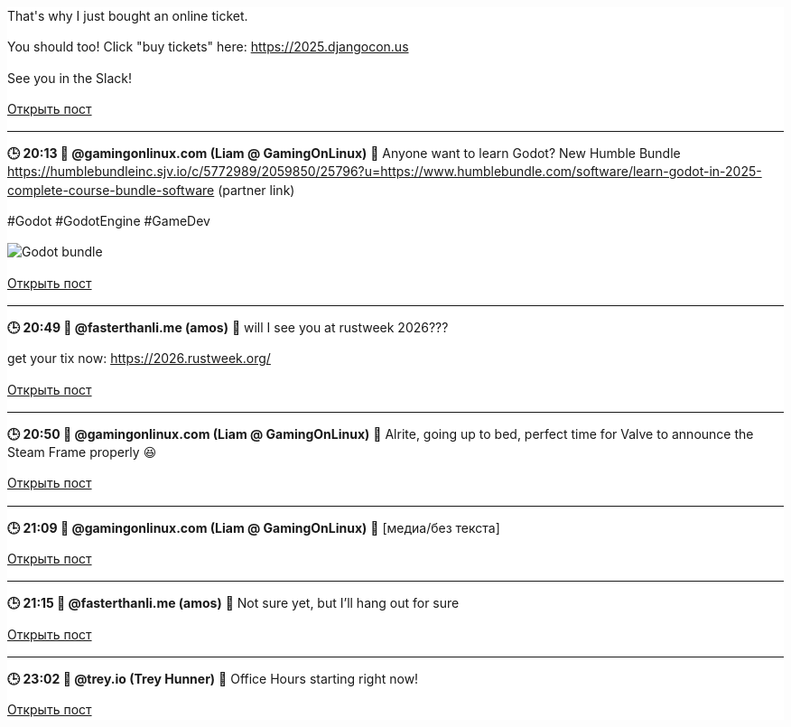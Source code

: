 That's why I just bought an online ticket.

You should too! Click "buy tickets" here: https://2025.djangocon.us

See you in the Slack!

[Открыть пост](https://bsky.app/profile/trey.io/post/3lxzvxe3dt22v)

----
**🕒 20:13 👤 @gamingonlinux.com (Liam @ GamingOnLinux)**
💬 Anyone want to learn Godot? New Humble Bundle https://humblebundleinc.sjv.io/c/5772989/2059850/25796?u=https://www.humblebundle.com/software/learn-godot-in-2025-complete-course-bundle-software (partner link)

#Godot #GodotEngine #GameDev

![Godot bundle](https://cdn.bsky.app/img/feed_fullsize/plain/did:plc:m5dcinlrpxq6rm2uficksxp7/bafkreiggfiwbbxpgy4x725uffgqw6ksbivdba46doicvgdydyq23yw2n2u@jpeg)

[Открыть пост](https://bsky.app/profile/gamingonlinux.com/post/3lxzxhtf5vs2y)

----
**🕒 20:49 👤 @fasterthanli.me (amos)**
💬 will I see you at rustweek 2026???

get your tix now: https://2026.rustweek.org/

[Открыть пост](https://bsky.app/profile/fasterthanli.me/post/3lxzzhjt4ck2m)

----
**🕒 20:50 👤 @gamingonlinux.com (Liam @ GamingOnLinux)**
💬 Alrite, going up to bed, perfect time for Valve to announce the Steam Frame properly 😆

[Открыть пост](https://bsky.app/profile/gamingonlinux.com/post/3lxzzjbzpxs25)

----
**🕒 21:09 👤 @gamingonlinux.com (Liam @ GamingOnLinux)**
💬 [медиа/без текста]

[Открыть пост](https://bsky.app/profile/gamingonlinux.com/post/3ly22ljrg2k2d)

----
**🕒 21:15 👤 @fasterthanli.me (amos)**
💬 Not sure yet, but I’ll hang out for sure

[Открыть пост](https://bsky.app/profile/fasterthanli.me/post/3ly22vw5tc22m)

----
**🕒 23:02 👤 @trey.io (Trey Hunner)**
💬 Office Hours starting right now!

[Открыть пост](https://bsky.app/profile/trey.io/post/3ly2ausbszc27)

